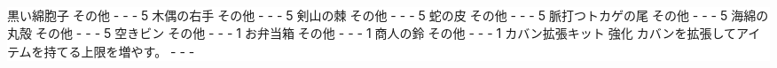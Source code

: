 <tr class="atwiki_tr_even atwiki_tr_70">		<td style="">黒い綿胞子</td>
		<td style="">その他</td>
		<td style="text-align:center;">-</td>
		<td style="text-align:center;" colspan="5">-</td>
		<td style="text-align:center;" colspan="5">-</td>
		<td style="">5</td></tr>
<tr class="atwiki_tr_odd atwiki_tr_71">		<td style="">木偶の右手</td>
		<td style="">その他</td>
		<td style="text-align:center;">-</td>
		<td style="text-align:center;" colspan="5">-</td>
		<td style="text-align:center;" colspan="5">-</td>
		<td style="">5</td></tr>
<tr class="atwiki_tr_even atwiki_tr_72">		<td style="">剣山の棘</td>
		<td style="">その他</td>
		<td style="text-align:center;">-</td>
		<td style="text-align:center;" colspan="5">-</td>
		<td style="text-align:center;" colspan="5">-</td>
		<td style="">5</td></tr>
<tr class="atwiki_tr_odd atwiki_tr_73">		<td style="">蛇の皮</td>
		<td style="">その他</td>
		<td style="text-align:center;">-</td>
		<td style="text-align:center;" colspan="5">-</td>
		<td style="text-align:center;" colspan="5">-</td>
		<td style="">5</td></tr>
<tr class="atwiki_tr_even atwiki_tr_74">		<td style="">脈打つトカゲの尾</td>
		<td style="">その他</td>
		<td style="text-align:center;">-</td>
		<td style="text-align:center;" colspan="5">-</td>
		<td style="text-align:center;" colspan="5">-</td>
		<td style="">5</td></tr>
<tr class="atwiki_tr_odd atwiki_tr_75">		<td style="">海綿の丸殻</td>
		<td style="">その他</td>
		<td style="text-align:center;">-</td>
		<td style="text-align:center;" colspan="5">-</td>
		<td style="text-align:center;" colspan="5">-</td>
		<td style="">5</td></tr>
<tr class="atwiki_tr_even atwiki_tr_76">		<td style="">空きビン</td>
		<td style="">その他</td>
		<td style="text-align:center;">-</td>
		<td style="text-align:center;" colspan="5">-</td>
		<td style="text-align:center;" colspan="5">-</td>
		<td style="">1</td></tr>
<tr class="atwiki_tr_odd atwiki_tr_77">		<td style="">お弁当箱</td>
		<td style="">その他</td>
		<td style="text-align:center;">-</td>
		<td style="text-align:center;" colspan="5">-</td>
		<td style="text-align:center;" colspan="5">-</td>
		<td style="">1</td></tr>
<tr class="atwiki_tr_even atwiki_tr_78">		<td style="">商人の鈴</td>
		<td style="">その他</td>
		<td style="text-align:center;">-</td>
		<td style="text-align:center;" colspan="5">-</td>
		<td style="text-align:center;" colspan="5">-</td>
		<td style="">1</td></tr>
<tr class="atwiki_tr_odd atwiki_tr_79">		<td style="">カバン拡張キット</td>
		<td style="">強化</td>
		<td style="">カバンを拡張してアイテムを持てる上限を増やす。</td>
		<td style="text-align:center;" colspan="5">-</td>
		<td style="text-align:center;" colspan="5">-</td>
		<td style="">-</td></tr>
</tbody></table>
